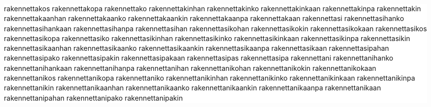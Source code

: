 rakennettakos
rakennettakopa
rakennettako
rakennettakinhan
rakennettakinko
rakennettakinkaan
rakennettakinpa
rakennettakin
rakennettakaanhan
rakennettakaanko
rakennettakaankin
rakennettakaanpa
rakennettakaan
rakennettasi
rakennettasihanko
rakennettasihankaan
rakennettasihanpa
rakennettasihan
rakennettasikohan
rakennettasikokin
rakennettasikokaan
rakennettasikos
rakennettasikopa
rakennettasiko
rakennettasikinhan
rakennettasikinko
rakennettasikinkaan
rakennettasikinpa
rakennettasikin
rakennettasikaanhan
rakennettasikaanko
rakennettasikaankin
rakennettasikaanpa
rakennettasikaan
rakennettasipahan
rakennettasipako
rakennettasipakin
rakennettasipakaan
rakennettasipas
rakennettasipa
rakennettani
rakennettanihanko
rakennettanihankaan
rakennettanihanpa
rakennettanihan
rakennettanikohan
rakennettanikokin
rakennettanikokaan
rakennettanikos
rakennettanikopa
rakennettaniko
rakennettanikinhan
rakennettanikinko
rakennettanikinkaan
rakennettanikinpa
rakennettanikin
rakennettanikaanhan
rakennettanikaanko
rakennettanikaankin
rakennettanikaanpa
rakennettanikaan
rakennettanipahan
rakennettanipako
rakennettanipakin